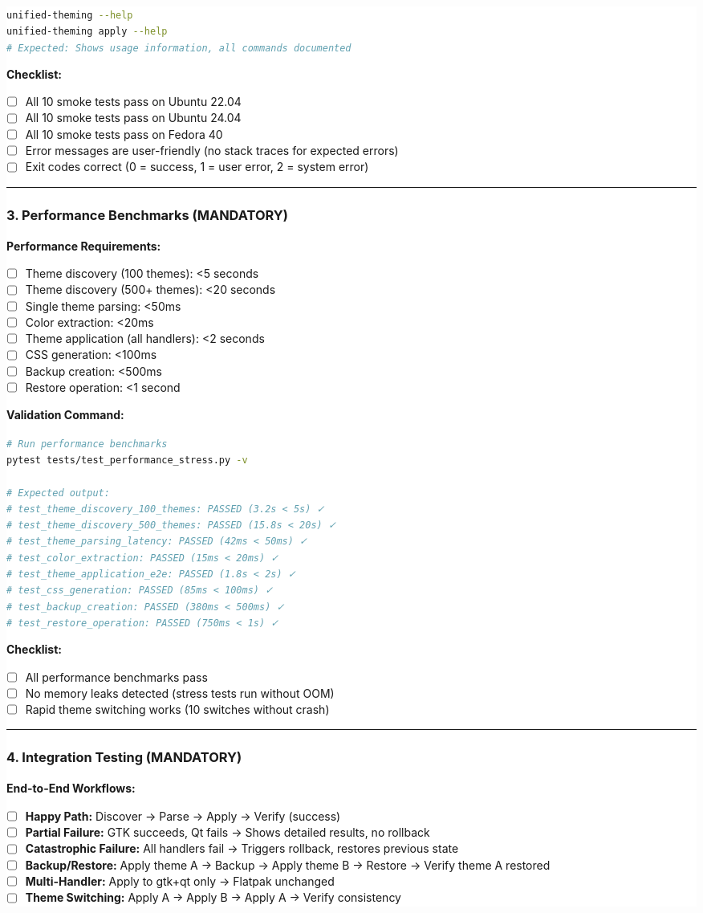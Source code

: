 ```bash
unified-theming --help
unified-theming apply --help
# Expected: Shows usage information, all commands documented
```

**Checklist:**
- [ ] All 10 smoke tests pass on Ubuntu 22.04
- [ ] All 10 smoke tests pass on Ubuntu 24.04
- [ ] All 10 smoke tests pass on Fedora 40
- [ ] Error messages are user-friendly (no stack traces for expected errors)
- [ ] Exit codes correct (0 = success, 1 = user error, 2 = system error)

---

### 3. Performance Benchmarks (MANDATORY)

**Performance Requirements:**
- [ ] Theme discovery (100 themes): <5 seconds
- [ ] Theme discovery (500+ themes): <20 seconds
- [ ] Single theme parsing: <50ms
- [ ] Color extraction: <20ms
- [ ] Theme application (all handlers): <2 seconds
- [ ] CSS generation: <100ms
- [ ] Backup creation: <500ms
- [ ] Restore operation: <1 second

**Validation Command:**
```bash
# Run performance benchmarks
pytest tests/test_performance_stress.py -v

# Expected output:
# test_theme_discovery_100_themes: PASSED (3.2s < 5s) ✓
# test_theme_discovery_500_themes: PASSED (15.8s < 20s) ✓
# test_theme_parsing_latency: PASSED (42ms < 50ms) ✓
# test_color_extraction: PASSED (15ms < 20ms) ✓
# test_theme_application_e2e: PASSED (1.8s < 2s) ✓
# test_css_generation: PASSED (85ms < 100ms) ✓
# test_backup_creation: PASSED (380ms < 500ms) ✓
# test_restore_operation: PASSED (750ms < 1s) ✓
```

**Checklist:**
- [ ] All performance benchmarks pass
- [ ] No memory leaks detected (stress tests run without OOM)
- [ ] Rapid theme switching works (10 switches without crash)

---

### 4. Integration Testing (MANDATORY)

**End-to-End Workflows:**
- [ ] **Happy Path:** Discover → Parse → Apply → Verify (success)
- [ ] **Partial Failure:** GTK succeeds, Qt fails → Shows detailed results, no rollback
- [ ] **Catastrophic Failure:** All handlers fail → Triggers rollback, restores previous state
- [ ] **Backup/Restore:** Apply theme A → Backup → Apply theme B → Restore → Verify theme A restored
- [ ] **Multi-Handler:** Apply to gtk+qt only → Flatpak unchanged
- [ ] **Theme Switching:** Apply A → Apply B → Apply A → Verify consistency
